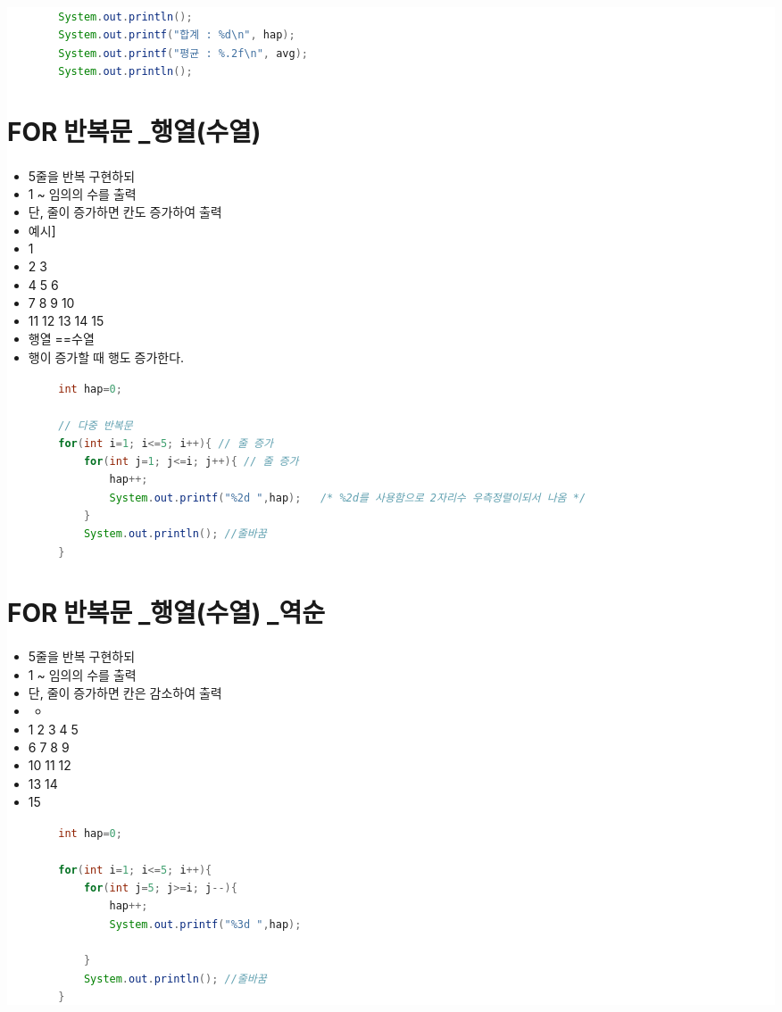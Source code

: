 ```java
        System.out.println();
        System.out.printf("합계 : %d\n", hap);
        System.out.printf("평균 : %.2f\n", avg);
        System.out.println();
```

# FOR 반복문 _행열(수열)

- 5줄을 반복 구현하되
- 1 ~  임의의 수를 출력
- 단, 줄이 증가하면 칸도 증가하여 출력
- 예시]
- 1
- 2 3
- 4 5 6
- 7 8 9 10
- 11 12 13 14 15
- 행열 ==수열 
- 행이 증가할 때 행도 증가한다.

```java
        int hap=0;
        
        // 다중 반복문
        for(int i=1; i<=5; i++){ // 줄 증가
            for(int j=1; j<=i; j++){ // 줄 증가
                hap++;
                System.out.printf("%2d ",hap);   /* %2d를 사용함으로 2자리수 우측정렬이되서 나옴 */
            }
            System.out.println(); //줄바꿈
        }
```

# FOR 반복문 _행열(수열) _역순
- 5줄을 반복 구현하되
- 1 ~  임의의 수를 출력
- 단, 줄이 증가하면 칸은 감소하여 출력
- -
- 1 2 3 4 5
- 6 7 8 9
- 10 11 12
- 13 14
- 15

```java
        int hap=0;

        for(int i=1; i<=5; i++){
            for(int j=5; j>=i; j--){
                hap++;
                System.out.printf("%3d ",hap); 

            }
            System.out.println(); //줄바꿈 
        } 

```
